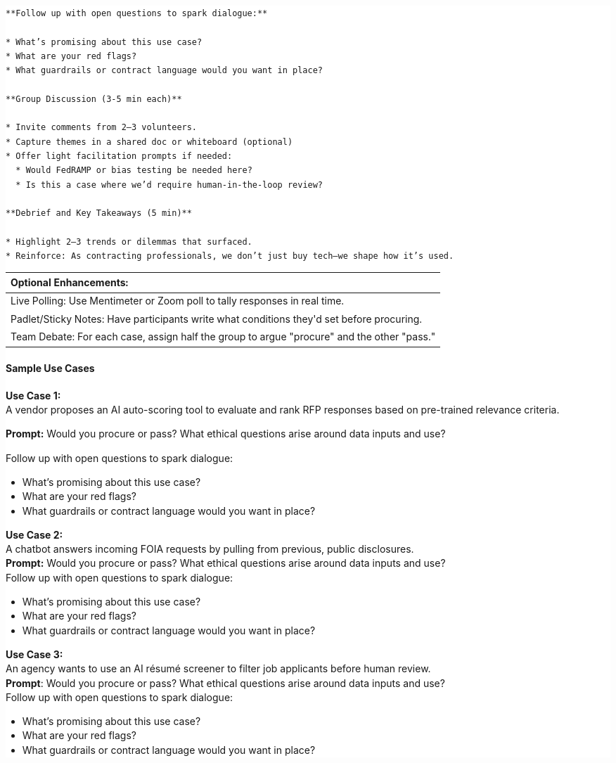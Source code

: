     **Follow up with open questions to spark dialogue:**

    * What’s promising about this use case?  
    * What are your red flags?  
    * What guardrails or contract language would you want in place?

    **Group Discussion (3-5 min each)**

    * Invite comments from 2–3 volunteers.  
    * Capture themes in a shared doc or whiteboard (optional)  
    * Offer light facilitation prompts if needed:  
      * Would FedRAMP or bias testing be needed here?  
      * Is this a case where we’d require human-in-the-loop review?

    **Debrief and Key Takeaways (5 min)**

    * Highlight 2–3 trends or dilemmas that surfaced.  
    * Reinforce: As contracting professionals, we don’t just buy tech—we shape how it’s used.

| Optional Enhancements: | 
| :---- | 
| Live Polling: Use Mentimeter or Zoom poll to tally responses in real time. | 
| Padlet/Sticky Notes: Have participants write what conditions they'd set before procuring. | 
| Team Debate: For each case, assign half the group to argue "procure" and the other "pass." | 


  #### Sample Use Cases

**Use Case 1:**   
 A vendor proposes an AI auto-scoring tool to evaluate and rank RFP responses based on pre-trained relevance criteria.

 **Prompt:** Would you procure or pass? What ethical questions arise around data inputs and use?

  Follow up with open questions to spark dialogue:

* What’s promising about this use case?  
* What are your red flags?  
* What guardrails or contract language would you want in place?  
    
**Use Case 2:**  
  A chatbot answers incoming FOIA requests by pulling from previous, public disclosures.  
  **Prompt:** Would you procure or pass? What ethical questions arise around data inputs and use?  
  Follow up with open questions to spark dialogue:  
* What’s promising about this use case?  
* What are your red flags?  
* What guardrails or contract language would you want in place?  
    
**Use Case 3:**  
  An agency wants to use an AI résumé screener to filter job applicants before human review.  
  **Prompt**: Would you procure or pass? What ethical questions arise around data inputs and use?  
  Follow up with open questions to spark dialogue:  
* What’s promising about this use case?  
* What are your red flags?  
* What guardrails or contract language would you want in place?  
    